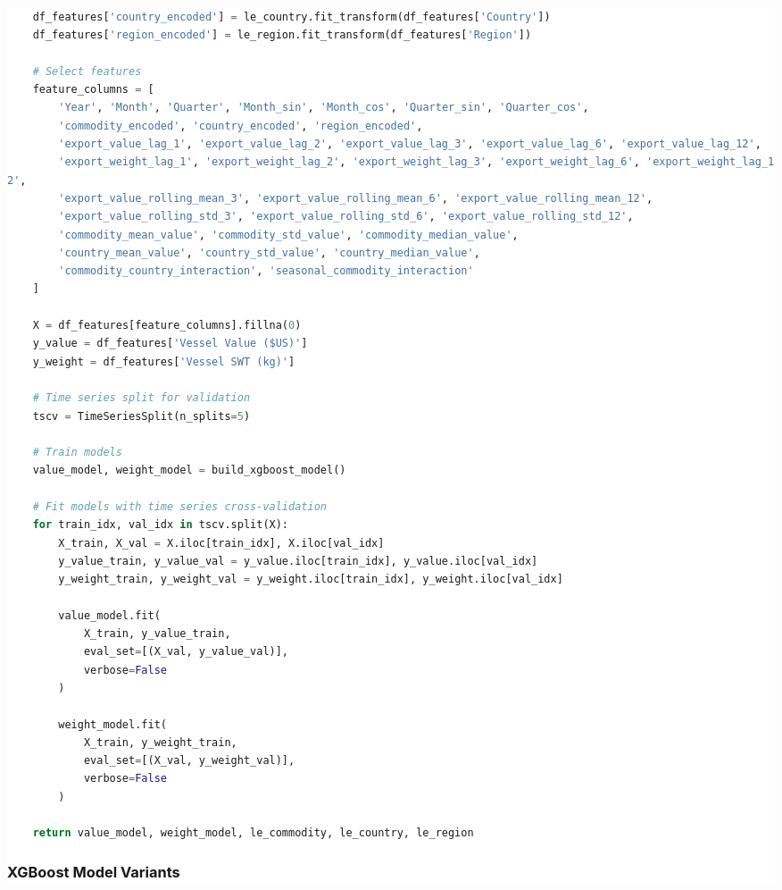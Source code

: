 ```python
    df_features['country_encoded'] = le_country.fit_transform(df_features['Country'])
    df_features['region_encoded'] = le_region.fit_transform(df_features['Region'])
    
    # Select features
    feature_columns = [
        'Year', 'Month', 'Quarter', 'Month_sin', 'Month_cos', 'Quarter_sin', 'Quarter_cos',
        'commodity_encoded', 'country_encoded', 'region_encoded',
        'export_value_lag_1', 'export_value_lag_2', 'export_value_lag_3', 'export_value_lag_6', 'export_value_lag_12',
        'export_weight_lag_1', 'export_weight_lag_2', 'export_weight_lag_3', 'export_weight_lag_6', 'export_weight_lag_12',
        'export_value_rolling_mean_3', 'export_value_rolling_mean_6', 'export_value_rolling_mean_12',
        'export_value_rolling_std_3', 'export_value_rolling_std_6', 'export_value_rolling_std_12',
        'commodity_mean_value', 'commodity_std_value', 'commodity_median_value',
        'country_mean_value', 'country_std_value', 'country_median_value',
        'commodity_country_interaction', 'seasonal_commodity_interaction'
    ]
    
    X = df_features[feature_columns].fillna(0)
    y_value = df_features['Vessel Value ($US)']
    y_weight = df_features['Vessel SWT (kg)']
    
    # Time series split for validation
    tscv = TimeSeriesSplit(n_splits=5)
    
    # Train models
    value_model, weight_model = build_xgboost_model()
    
    # Fit models with time series cross-validation
    for train_idx, val_idx in tscv.split(X):
        X_train, X_val = X.iloc[train_idx], X.iloc[val_idx]
        y_value_train, y_value_val = y_value.iloc[train_idx], y_value.iloc[val_idx]
        y_weight_train, y_weight_val = y_weight.iloc[train_idx], y_weight.iloc[val_idx]
        
        value_model.fit(
            X_train, y_value_train,
            eval_set=[(X_val, y_value_val)],
            verbose=False
        )
        
        weight_model.fit(
            X_train, y_weight_train,
            eval_set=[(X_val, y_weight_val)],
            verbose=False
        )
    
    return value_model, weight_model, le_commodity, le_country, le_region
```

### **XGBoost Model Variants**

